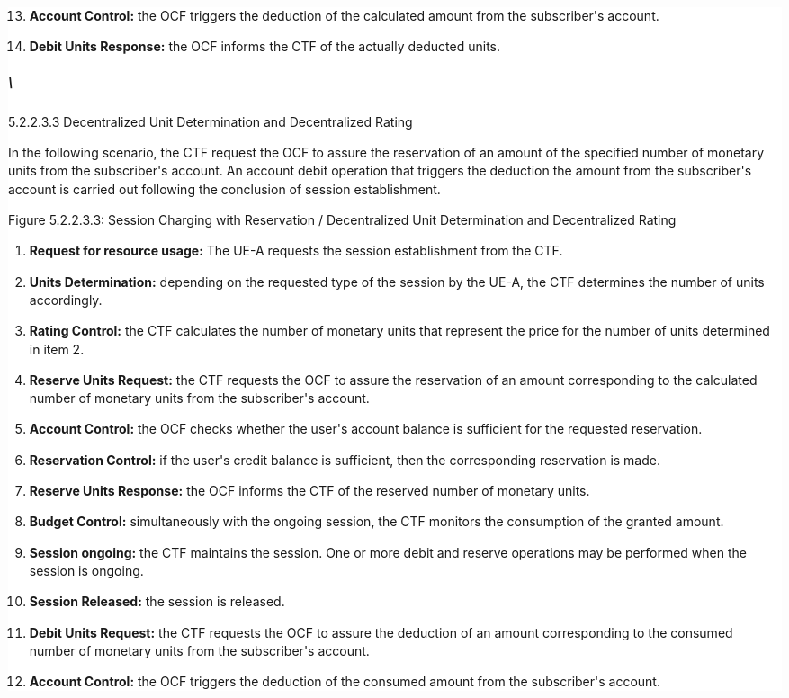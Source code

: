 13. **Account Control:** the OCF triggers the deduction of the
    calculated amount from the subscriber's account.

14. **Debit Units Response:** the OCF informs the CTF of the actually
    deducted units.

##### \
5.2.2.3.3 Decentralized Unit Determination and Decentralized Rating

In the following scenario, the CTF request the OCF to assure the
reservation of an amount of the specified number of monetary units from
the subscriber's account. An account debit operation that triggers the
deduction the amount from the subscriber's account is carried out
following the conclusion of session establishment.

Figure 5.2.2.3.3: Session Charging with Reservation / Decentralized Unit
Determination and Decentralized Rating

1.  **Request for resource usage:** The UE-A requests the session
    establishment from the CTF.

2.  **Units Determination:** depending on the requested type of the
    session by the UE-A, the CTF determines the number of
    units accordingly.

3.  **Rating Control:** the CTF calculates the number of monetary units
    that represent the price for the number of units determined in
    item 2.

4.  **Reserve Units Request:** the CTF requests the OCF to assure the
    reservation of an amount corresponding to the calculated number of
    monetary units from the subscriber's account.

5.  **Account Control:** the OCF checks whether the user's account
    balance is sufficient for the requested reservation.

6.  **Reservation Control:** if the user's credit balance is sufficient,
    then the corresponding reservation is made.

7.  **Reserve Units Response:** the OCF informs the CTF of the reserved
    number of monetary units.

8.  **Budget Control:** simultaneously with the ongoing session, the CTF
    monitors the consumption of the granted amount.

9.  **Session ongoing:** the CTF maintains the session. One or more
    debit and reserve operations may be performed when the session
    is ongoing.

10. **Session Released:** the session is released.

11. **Debit Units Request:** the CTF requests the OCF to assure the
    deduction of an amount corresponding to the consumed number of
    monetary units from the subscriber's account.

12. **Account Control:** the OCF triggers the deduction of the consumed
    amount from the subscriber's account.
